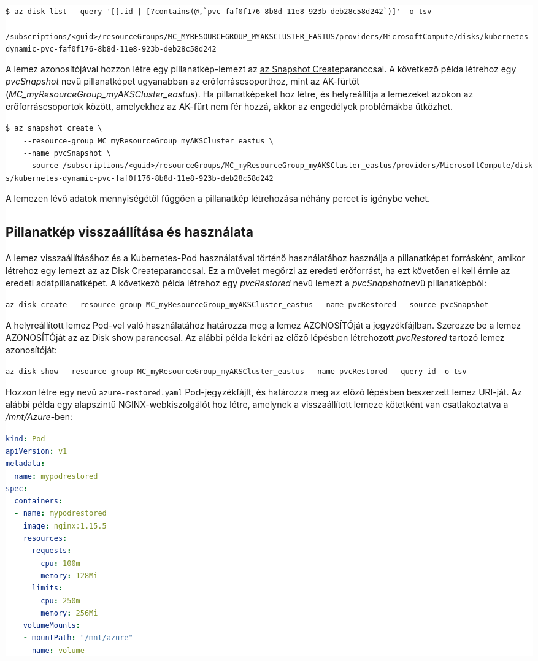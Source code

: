 ```azurecli-interactive
$ az disk list --query '[].id | [?contains(@,`pvc-faf0f176-8b8d-11e8-923b-deb28c58d242`)]' -o tsv

/subscriptions/<guid>/resourceGroups/MC_MYRESOURCEGROUP_MYAKSCLUSTER_EASTUS/providers/MicrosoftCompute/disks/kubernetes-dynamic-pvc-faf0f176-8b8d-11e8-923b-deb28c58d242
```

A lemez azonosítójával hozzon létre egy pillanatkép-lemezt az [az Snapshot Create][az-snapshot-create]paranccsal. A következő példa létrehoz egy *pvcSnapshot* nevű pillanatképet ugyanabban az erőforráscsoporthoz, mint az AK-fürtöt (*MC_myResourceGroup_myAKSCluster_eastus*). Ha pillanatképeket hoz létre, és helyreállítja a lemezeket azokon az erőforráscsoportok között, amelyekhez az AK-fürt nem fér hozzá, akkor az engedélyek problémákba ütközhet.

```azurecli-interactive
$ az snapshot create \
    --resource-group MC_myResourceGroup_myAKSCluster_eastus \
    --name pvcSnapshot \
    --source /subscriptions/<guid>/resourceGroups/MC_myResourceGroup_myAKSCluster_eastus/providers/MicrosoftCompute/disks/kubernetes-dynamic-pvc-faf0f176-8b8d-11e8-923b-deb28c58d242
```

A lemezen lévő adatok mennyiségétől függően a pillanatkép létrehozása néhány percet is igénybe vehet.

## <a name="restore-and-use-a-snapshot"></a>Pillanatkép visszaállítása és használata

A lemez visszaállításához és a Kubernetes-Pod használatával történő használatához használja a pillanatképet forrásként, amikor létrehoz egy lemezt az [az Disk Create][az-disk-create]paranccsal. Ez a művelet megőrzi az eredeti erőforrást, ha ezt követően el kell érnie az eredeti adatpillanatképet. A következő példa létrehoz egy *pvcRestored* nevű lemezt a *pvcSnapshot*nevű pillanatképből:

```azurecli-interactive
az disk create --resource-group MC_myResourceGroup_myAKSCluster_eastus --name pvcRestored --source pvcSnapshot
```

A helyreállított lemez Pod-vel való használatához határozza meg a lemez AZONOSÍTÓját a jegyzékfájlban. Szerezze be a lemez AZONOSÍTÓját az az [Disk show][az-disk-show] paranccsal. Az alábbi példa lekéri az előző lépésben létrehozott *pvcRestored* tartozó lemez azonosítóját:

```azurecli-interactive
az disk show --resource-group MC_myResourceGroup_myAKSCluster_eastus --name pvcRestored --query id -o tsv
```

Hozzon létre egy nevű `azure-restored.yaml` Pod-jegyzékfájlt, és határozza meg az előző lépésben beszerzett lemez URI-ját. Az alábbi példa egy alapszintű NGINX-webkiszolgálót hoz létre, amelynek a visszaállított lemeze kötetként van csatlakoztatva a */mnt/Azure*-ben:

```yaml
kind: Pod
apiVersion: v1
metadata:
  name: mypodrestored
spec:
  containers:
  - name: mypodrestored
    image: nginx:1.15.5
    resources:
      requests:
        cpu: 100m
        memory: 128Mi
      limits:
        cpu: 250m
        memory: 256Mi
    volumeMounts:
    - mountPath: "/mnt/azure"
      name: volume
```

[access-modes]: https://kubernetes.io/docs/concepts/storage/persistent-volumes/#access-modes
[kubectl-apply]: https://kubernetes.io/docs/reference/generated/kubectl/kubectl-commands#apply
[kubectl-get]: https://kubernetes.io/docs/reference/generated/kubectl/kubectl-commands#get
[kubernetes-storage-classes]: https://kubernetes.io/docs/concepts/storage/storage-classes/
[kubernetes-volumes]: https://kubernetes.io/docs/concepts/storage/persistent-volumes/
[managed-disk-pricing-performance]: https://azure.microsoft.com/pricing/details/managed-disks/
[azure-disk-volume]: azure-disk-volume.md
[azure-files-pvc]: azure-files-dynamic-pv.md
[premium-storage]: ../virtual-machines/windows/disks-types.md
[az-disk-list]: /cli/azure/disk#az-disk-list
[az-snapshot-create]: /cli/azure/snapshot#az-snapshot-create
[az-disk-create]: /cli/azure/disk#az-disk-create
[az-disk-show]: /cli/azure/disk#az-disk-show
[aks-quickstart-cli]: kubernetes-walkthrough.md
[aks-quickstart-portal]: kubernetes-walkthrough-portal.md
[install-azure-cli]: /cli/azure/install-azure-cli
[operator-best-practices-storage]: operator-best-practices-storage.md
[concepts-storage]: concepts-storage.md
[storage-class-concepts]: concepts-storage.md#storage-classes
